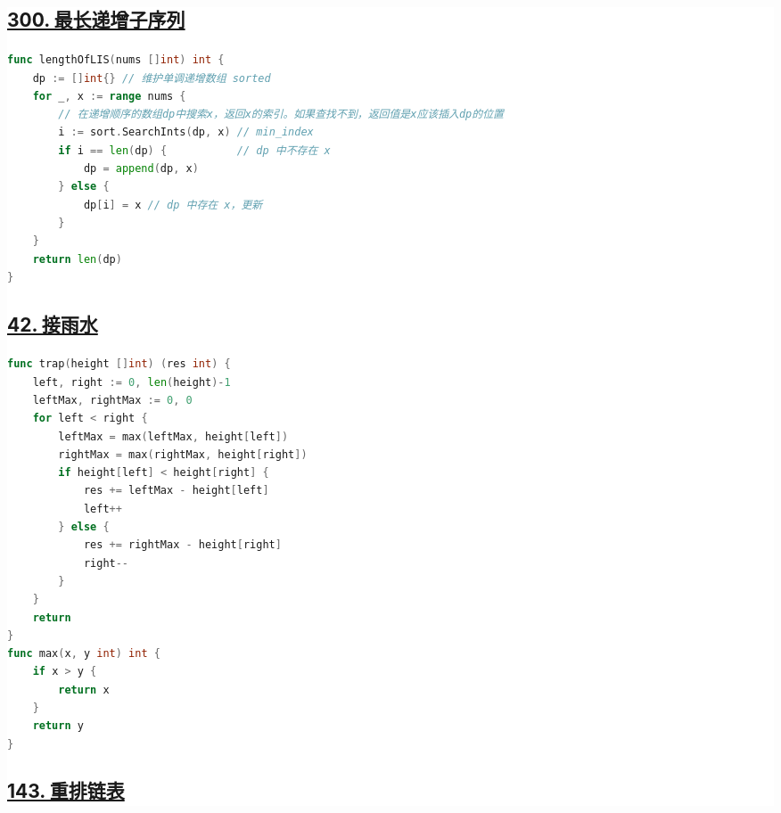 
## [300. 最长递增子序列](https://leetcode-cn.com/problems/longest-increasing-subsequence/)

```go
func lengthOfLIS(nums []int) int {
	dp := []int{} // 维护单调递增数组 sorted
	for _, x := range nums {
		// 在递增顺序的数组dp中搜索x，返回x的索引。如果查找不到，返回值是x应该插入dp的位置
		i := sort.SearchInts(dp, x) // min_index
		if i == len(dp) {           // dp 中不存在 x
			dp = append(dp, x)
		} else {
			dp[i] = x // dp 中存在 x，更新
		}
	}
	return len(dp)
}
```


## [42. 接雨水](https://leetcode-cn.com/problems/trapping-rain-water/) 

```go
func trap(height []int) (res int) {
	left, right := 0, len(height)-1
	leftMax, rightMax := 0, 0
	for left < right {
		leftMax = max(leftMax, height[left])
		rightMax = max(rightMax, height[right])
		if height[left] < height[right] {
			res += leftMax - height[left]
			left++
		} else {
			res += rightMax - height[right]
			right--
		}
	}
	return
}
func max(x, y int) int {
	if x > y {
		return x
	}
	return y
}
```

## [143. 重排链表](https://leetcode-cn.com/problems/reorder-list/)
